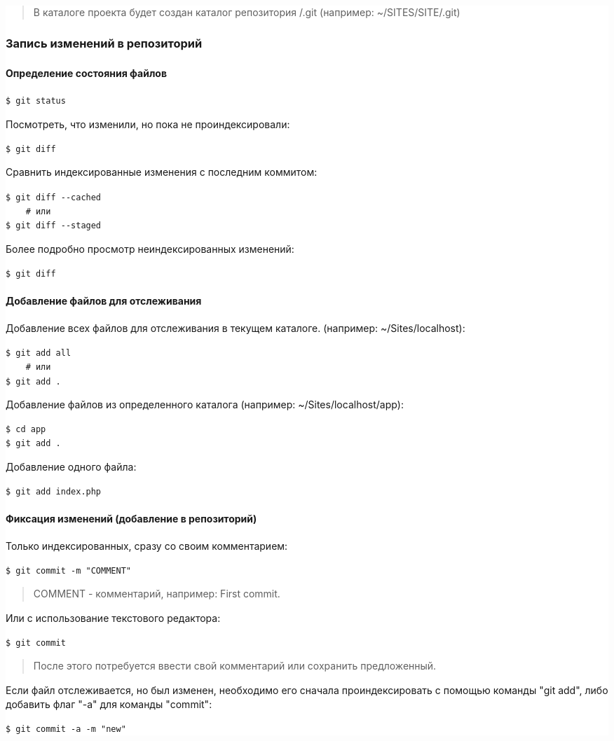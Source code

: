 > В каталоге проекта будет создан каталог репозитория /.git (например: ~/SITES/SITE/.git)

### Запись изменений в репозиторий

#### Определение состояния файлов

	$ git status

Посмотреть, что изменили, но пока не проиндексировали:

	$ git diff

Сравнить индексированные изменения с последним коммитом:

	$ git diff --cached
		# или
	$ git diff --staged

Более подробно просмотр неиндексированных изменений:

	$ git diff	

#### Добавление файлов для отслеживания

Добавление всех файлов для отслеживания в текущем каталоге. (например: ~/Sites/localhost):
	
	$ git add all
		# или
	$ git add .

Добавление файлов из определенного каталога (например: ~/Sites/localhost/app):

	$ cd app
	$ git add .

Добавление одного файла:

	$ git add index.php
	
#### Фиксация изменений (добавление в репозиторий)

Только индексированных, сразу со своим комментарием:

	$ git commit -m "COMMENT"
	
> COMMENT - комментарий, например: First commit.

Или с использование текстового редактора:

	$ git commit

> После этого потребуется ввести свой комментарий или сохранить предложенный.
	
Если файл отслеживается, но был изменен, необходимо его сначала проиндексировать с помощью команды "git add", либо добавить флаг "-a" для команды "commit":  

	$ git commit -a -m "new"
